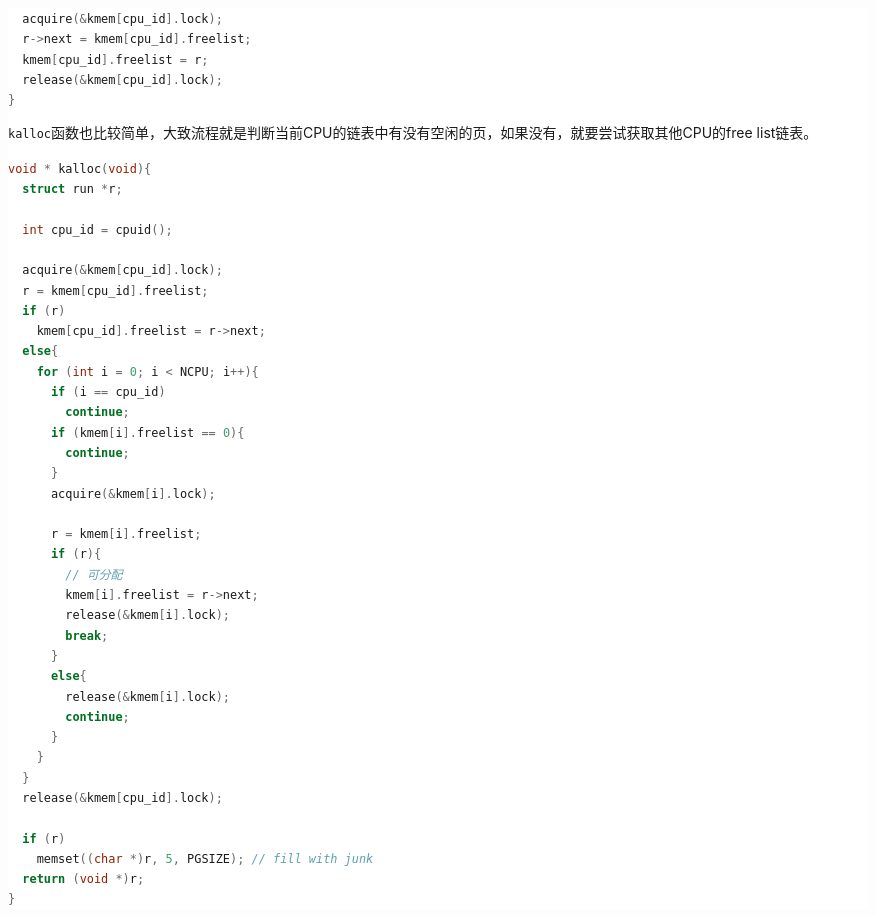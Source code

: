 ```c
  acquire(&kmem[cpu_id].lock);
  r->next = kmem[cpu_id].freelist;
  kmem[cpu_id].freelist = r;
  release(&kmem[cpu_id].lock);
}

```

`kalloc`函数也比较简单，大致流程就是判断当前CPU的链表中有没有空闲的页，如果没有，就要尝试获取其他CPU的free list链表。

```c
void * kalloc(void){
  struct run *r;

  int cpu_id = cpuid();

  acquire(&kmem[cpu_id].lock);
  r = kmem[cpu_id].freelist;
  if (r)
    kmem[cpu_id].freelist = r->next;
  else{
    for (int i = 0; i < NCPU; i++){
      if (i == cpu_id)
        continue;
      if (kmem[i].freelist == 0){
        continue;
      }
      acquire(&kmem[i].lock);

      r = kmem[i].freelist;
      if (r){
        // 可分配
        kmem[i].freelist = r->next;
        release(&kmem[i].lock);
        break;
      }
      else{
        release(&kmem[i].lock);
        continue;
      }
    }
  }
  release(&kmem[cpu_id].lock);

  if (r)
    memset((char *)r, 5, PGSIZE); // fill with junk
  return (void *)r;
}

```


